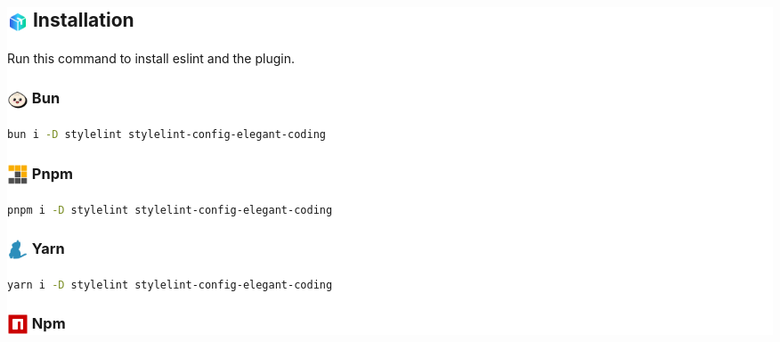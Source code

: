 
<h2 id="installation">
  <img src="./asset/icon/package.svg" width="24px" align="center" />
  Installation
</h2>

Run this command to install eslint and the plugin.

<h3><img src="./asset/icon/bun.svg" width="24px" align="center" /> Bun</h3>

```bash
bun i -D stylelint stylelint-config-elegant-coding
```

<h3><img src="./asset/icon/pnpm.svg" width="24px" align="center" /> Pnpm</h3>

```bash
pnpm i -D stylelint stylelint-config-elegant-coding
```

<h3><img src="./asset/icon/yarn.svg" width="24px" align="center" /> Yarn</h3>

```bash
yarn i -D stylelint stylelint-config-elegant-coding
```

<h3><img src="./asset/icon/npm.svg" width="24px" align="center" /> Npm</h3>
